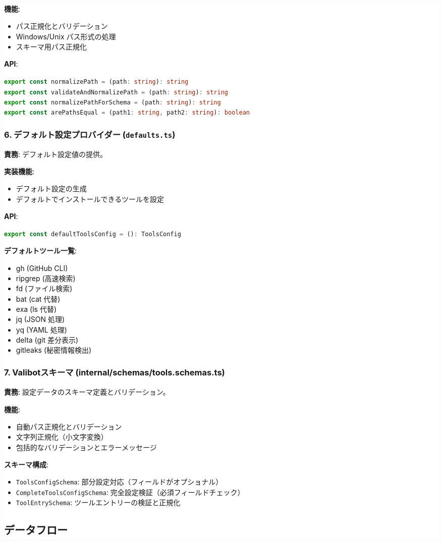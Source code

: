 **機能**:

- パス正規化とバリデーション
- Windows/Unix パス形式の処理
- スキーマ用パス正規化

**API**:

```typescript
export const normalizePath = (path: string): string
export const validateAndNormalizePath = (path: string): string
export const normalizePathForSchema = (path: string): string
export const arePathsEqual = (path1: string, path2: string): boolean
```

### 6. デフォルト設定プロバイダー (`defaults.ts`)

**責務**: デフォルト設定値の提供。

**実装機能**:

- デフォルト設定の生成
- デフォルトでインストールできるツールを設定

**API**:

```typescript
export const defaultToolsConfig = (): ToolsConfig
```

**デフォルトツール一覧**:

- gh (GitHub CLI)
- ripgrep (高速検索)
- fd (ファイル検索)
- bat (cat 代替)
- exa (ls 代替)
- jq (JSON 処理)
- yq (YAML 処理)
- delta (git 差分表示)
- gitleaks (秘密情報検出)

### 7. Valibotスキーマ (internal/schemas/tools.schemas.ts)

**責務**: 設定データのスキーマ定義とバリデーション。

**機能**:

- 自動パス正規化とバリデーション
- 文字列正規化（小文字変換）
- 包括的なバリデーションとエラーメッセージ

**スキーマ構成**:

- `ToolsConfigSchema`: 部分設定対応（フィールドがオプショナル）
- `CompleteToolsConfigSchema`: 完全設定検証（必須フィールドチェック）
- `ToolEntrySchema`: ツールエントリーの検証と正規化

## データフロー
